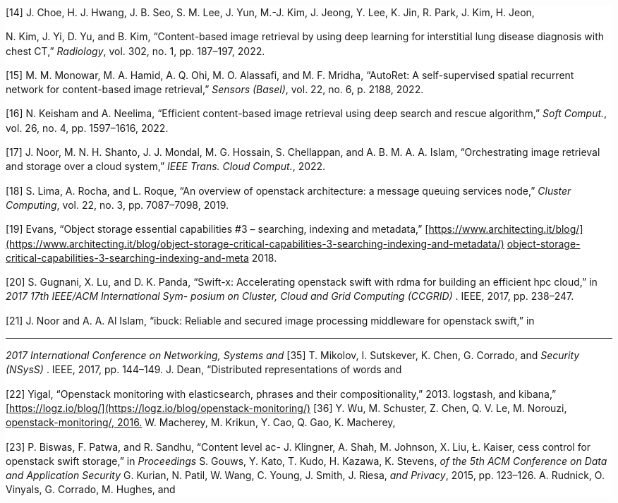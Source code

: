 [14] J. Choe, H. J. Hwang, J. B. Seo, S. M. Lee, J. Yun, M.-J.
Kim, J. Jeong, Y. Lee, K. Jin, R. Park, J. Kim, H. Jeon,


N. Kim, J. Yi, D. Yu, and B. Kim, “Content-based image
retrieval by using deep learning for interstitial lung
disease diagnosis with chest CT,” *Radiology*, vol. 302,
no. 1, pp. 187–197, 2022.

[15] M. M. Monowar, M. A. Hamid, A. Q. Ohi, M. O.
Alassafi, and M. F. Mridha, “AutoRet: A self-supervised
spatial recurrent network for content-based image retrieval,” *Sensors (Basel)*, vol. 22, no. 6, p. 2188, 2022.

[16] N. Keisham and A. Neelima, “Efficient content-based
image retrieval using deep search and rescue algorithm,” *Soft Comput.*, vol. 26, no. 4, pp. 1597–1616, 2022.

[17] J. Noor, M. N. H. Shanto, J. J. Mondal, M. G. Hossain,
S. Chellappan, and A. B. M. A. A. Islam, “Orchestrating
image retrieval and storage over a cloud system,” *IEEE*
*Trans. Cloud Comput.*, 2022.

[18] S. Lima, A. Rocha, and L. Roque, “An overview of openstack architecture: a message queuing services node,”
*Cluster Computing*, vol. 22, no. 3, pp. 7087–7098, 2019.

[19] Evans, “Object storage essential capabilities #3 – searching, indexing and metadata,” [https://www.architecting.it/blog/](https://www.architecting.it/blog/object-storage-critical-capabilities-3-searching-indexing-and-metadata/)
[object-storage-critical-capabilities-3-searching-indexing-and-meta](https://www.architecting.it/blog/object-storage-critical-capabilities-3-searching-indexing-and-metadata/)
2018.

[20] S. Gugnani, X. Lu, and D. K. Panda, “Swift-x: Accelerating openstack swift with rdma for building an efficient
hpc cloud,” in *2017 17th IEEE/ACM International Sym-*
*posium on Cluster, Cloud and Grid Computing (CCGRID)* .
IEEE, 2017, pp. 238–247.

[21] J. Noor and A. A. Al Islam, “ibuck: Reliable and secured
image processing middleware for openstack swift,” in


-----

*2017 International Conference on Networking, Systems and* [35] T. Mikolov, I. Sutskever, K. Chen, G. Corrado, and
*Security (NSysS)* . IEEE, 2017, pp. 144–149. J. Dean, “Distributed representations of words and

[22] Yigal, “Openstack monitoring with elasticsearch, phrases and their compositionality,” 2013.
logstash, and kibana,” [https://logz.io/blog/](https://logz.io/blog/openstack-monitoring/) [36] Y. Wu, M. Schuster, Z. Chen, Q. V. Le, M. Norouzi,
[openstack-monitoring/, 2016.](https://logz.io/blog/openstack-monitoring/) W. Macherey, M. Krikun, Y. Cao, Q. Gao, K. Macherey,

[23] P. Biswas, F. Patwa, and R. Sandhu, “Content level ac- J. Klingner, A. Shah, M. Johnson, X. Liu, Ł. Kaiser,
cess control for openstack swift storage,” in *Proceedings* S. Gouws, Y. Kato, T. Kudo, H. Kazawa, K. Stevens,
*of the 5th ACM Conference on Data and Application Security* G. Kurian, N. Patil, W. Wang, C. Young, J. Smith, J. Riesa,
*and Privacy*, 2015, pp. 123–126. A. Rudnick, O. Vinyals, G. Corrado, M. Hughes, and
